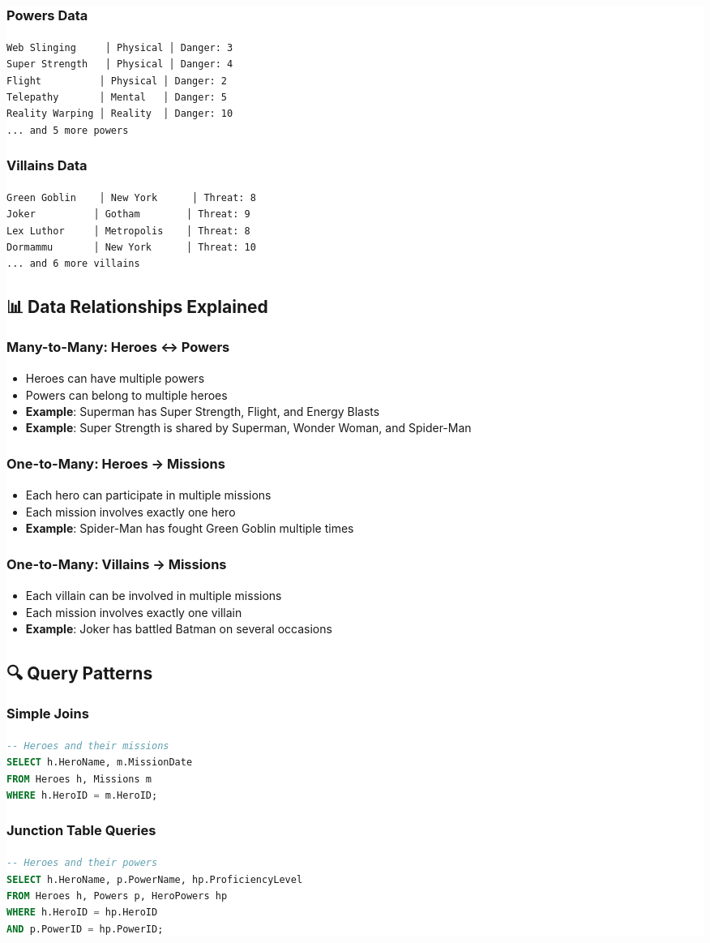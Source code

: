 ### Powers Data
```
Web Slinging     │ Physical │ Danger: 3
Super Strength   │ Physical │ Danger: 4
Flight          │ Physical │ Danger: 2
Telepathy       │ Mental   │ Danger: 5
Reality Warping │ Reality  │ Danger: 10
... and 5 more powers
```

### Villains Data
```
Green Goblin    │ New York      │ Threat: 8
Joker          │ Gotham        │ Threat: 9
Lex Luthor     │ Metropolis    │ Threat: 8
Dormammu       │ New York      │ Threat: 10
... and 6 more villains
```

## 📊 Data Relationships Explained

### **Many-to-Many: Heroes ↔ Powers**
- Heroes can have multiple powers
- Powers can belong to multiple heroes
- **Example**: Superman has Super Strength, Flight, and Energy Blasts
- **Example**: Super Strength is shared by Superman, Wonder Woman, and Spider-Man

### **One-to-Many: Heroes → Missions**
- Each hero can participate in multiple missions
- Each mission involves exactly one hero
- **Example**: Spider-Man has fought Green Goblin multiple times

### **One-to-Many: Villains → Missions**
- Each villain can be involved in multiple missions
- Each mission involves exactly one villain
- **Example**: Joker has battled Batman on several occasions

## 🔍 Query Patterns

### **Simple Joins**
```sql
-- Heroes and their missions
SELECT h.HeroName, m.MissionDate
FROM Heroes h, Missions m
WHERE h.HeroID = m.HeroID;
```

### **Junction Table Queries**
```sql
-- Heroes and their powers
SELECT h.HeroName, p.PowerName, hp.ProficiencyLevel
FROM Heroes h, Powers p, HeroPowers hp
WHERE h.HeroID = hp.HeroID 
AND p.PowerID = hp.PowerID;
```
